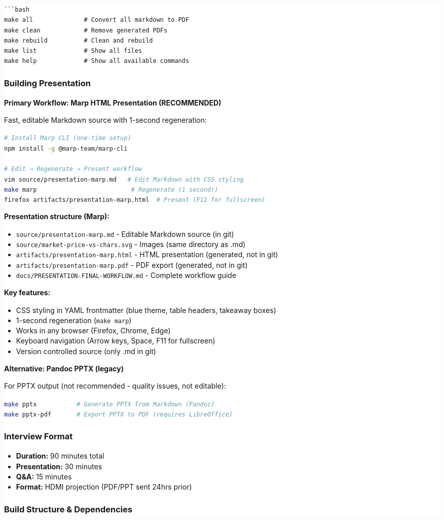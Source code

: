 ```
```bash
make all              # Convert all markdown to PDF
make clean            # Remove generated PDFs
make rebuild          # Clean and rebuild
make list             # Show all files
make help             # Show all available commands
```

### Building Presentation

**Primary Workflow: Marp HTML Presentation (RECOMMENDED)**

Fast, editable Markdown source with 1-second regeneration:

```bash
# Install Marp CLI (one-time setup)
npm install -g @marp-team/marp-cli

# Edit → Regenerate → Present workflow
vim source/presentation-marp.md   # Edit Markdown with CSS styling
make marp                          # Regenerate (1 second!)
firefox artifacts/presentation-marp.html  # Present (F11 for fullscreen)
```

**Presentation structure (Marp):**
- `source/presentation-marp.md` - Editable Markdown source (in git)
- `source/market-price-vs-chars.svg` - Images (same directory as .md)
- `artifacts/presentation-marp.html` - HTML presentation (generated, not in git)
- `artifacts/presentation-marp.pdf` - PDF export (generated, not in git)
- `docs/PRESENTATION-FINAL-WORKFLOW.md` - Complete workflow guide

**Key features:**
- CSS styling in YAML frontmatter (blue theme, table headers, takeaway boxes)
- 1-second regeneration (`make marp`)
- Works in any browser (Firefox, Chrome, Edge)
- Keyboard navigation (Arrow keys, Space, F11 for fullscreen)
- Version controlled source (only .md in git)

**Alternative: Pandoc PPTX (legacy)**

For PPTX output (not recommended - quality issues, not editable):

```bash
make pptx           # Generate PPTX from Markdown (Pandoc)
make pptx-pdf       # Export PPTX to PDF (requires LibreOffice)
```

### Interview Format
- **Duration:** 90 minutes total
- **Presentation:** 30 minutes
- **Q&A:** 15 minutes
- **Format:** HDMI projection (PDF/PPT sent 24hrs prior)

### Build Structure & Dependencies
